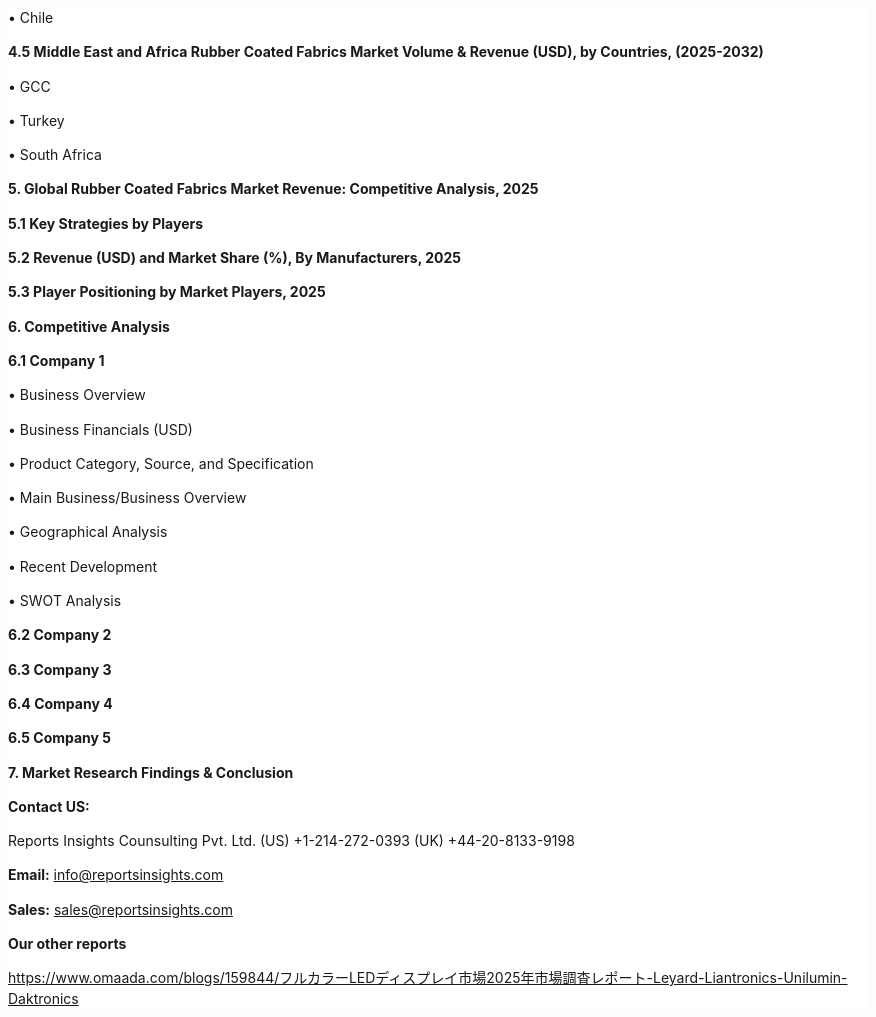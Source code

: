 • Chile

<strong>4.5 Middle East and Africa Rubber Coated Fabrics Market Volume &amp; Revenue (USD), by Countries, (2025-2032)</strong>

• GCC

• Turkey

• South Africa

<strong>5. Global Rubber Coated Fabrics Market Revenue: Competitive Analysis, 2025</strong>

<strong>5.1 Key Strategies by Players</strong>

<strong>5.2 Revenue (USD) and Market Share (%), By Manufacturers, 2025</strong>

<strong>5.3 Player Positioning by Market Players, 2025</strong>

<strong>6. Competitive Analysis</strong>

<strong>6.1 Company 1</strong>

• Business Overview

• Business Financials (USD)

• Product Category, Source, and Specification

• Main Business/Business Overview

• Geographical Analysis

• Recent Development

• SWOT Analysis

<strong>6.2 Company 2</strong>

<strong>6.3 Company 3</strong>

<strong>6.4 Company 4</strong>

<strong>6.5 Company 5</strong>

<strong>7. Market Research Findings &amp; Conclusion</strong>

<strong>Contact US:</strong>

Reports Insights Counsulting Pvt. Ltd.
(US) +1-214-272-0393
(UK) +44-20-8133-9198
<p class=""""><b>Email:</b> <a href=mailto:info@reportsinsights.com>info@reportsinsights.com</a></p>
<p class=""""><b>Sales:</b> <a href=mailto:sales@reportsinsights.com>sales@reportsinsights.com</a></p>

<strong>Our other reports</strong>

<a href=https://www.omaada.com/blogs/159844/フルカラーLEDディスプレイ市場2025年市場調査レポート-Leyard-Liantronics-Unilumin-Daktronics>https://www.omaada.com/blogs/159844/フルカラーLEDディスプレイ市場2025年市場調査レポート-Leyard-Liantronics-Unilumin-Daktronics</a>
